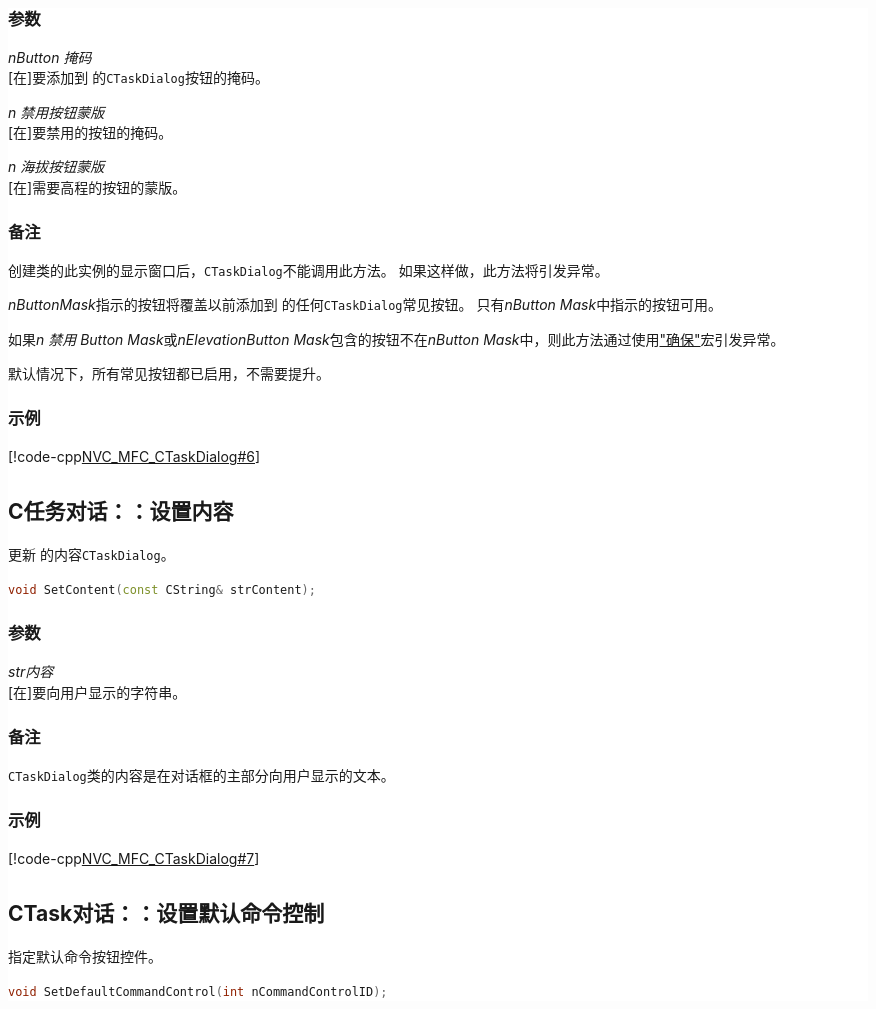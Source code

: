 ### <a name="parameters"></a>参数

*nButton 掩码*<br/>
[在]要添加到 的`CTaskDialog`按钮的掩码。

*n 禁用按钮蒙版*<br/>
[在]要禁用的按钮的掩码。

*n 海拔按钮蒙版*<br/>
[在]需要高程的按钮的蒙版。

### <a name="remarks"></a>备注

创建类的此实例的显示窗口后，`CTaskDialog`不能调用此方法。 如果这样做，此方法将引发异常。

*nButtonMask*指示的按钮将覆盖以前添加到 的任何`CTaskDialog`常见按钮。 只有*nButton Mask*中指示的按钮可用。

如果*n 禁用 Button Mask*或*nElevationButton Mask*包含的按钮不在*nButton Mask*中，则此方法通过使用["确保"](diagnostic-services.md#ensure)宏引发异常。

默认情况下，所有常见按钮都已启用，不需要提升。

### <a name="example"></a>示例

[!code-cpp[NVC_MFC_CTaskDialog#6](../../mfc/reference/codesnippet/cpp/ctaskdialog-class_6.cpp)]

## <a name="ctaskdialogsetcontent"></a><a name="setcontent"></a>C任务对话：：设置内容

更新 的内容`CTaskDialog`。

```cpp
void SetContent(const CString& strContent);
```

### <a name="parameters"></a>参数

*str内容*<br/>
[在]要向用户显示的字符串。

### <a name="remarks"></a>备注

`CTaskDialog`类的内容是在对话框的主部分向用户显示的文本。

### <a name="example"></a>示例

[!code-cpp[NVC_MFC_CTaskDialog#7](../../mfc/reference/codesnippet/cpp/ctaskdialog-class_3.cpp)]

## <a name="ctaskdialogsetdefaultcommandcontrol"></a><a name="setdefaultcommandcontrol"></a>CTask对话：：设置默认命令控制

指定默认命令按钮控件。

```cpp
void SetDefaultCommandControl(int nCommandControlID);
```
